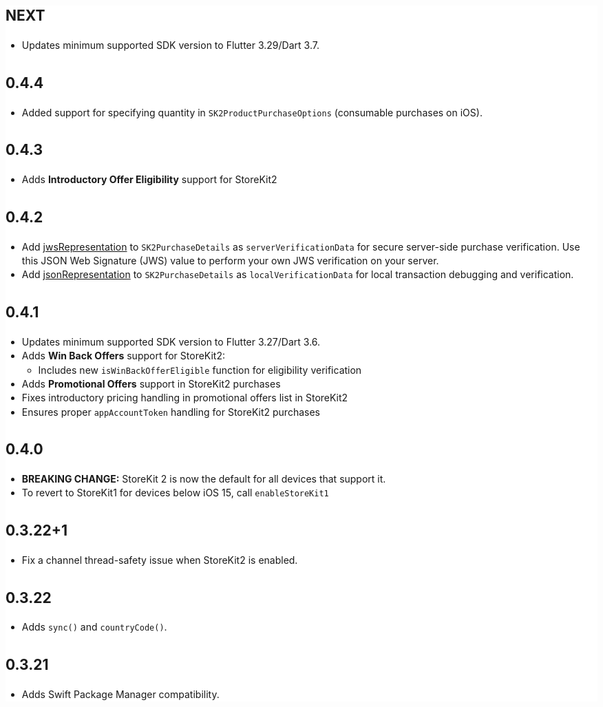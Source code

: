 ## NEXT

* Updates minimum supported SDK version to Flutter 3.29/Dart 3.7.

## 0.4.4

* Added support for specifying quantity in `SK2ProductPurchaseOptions` (consumable purchases on iOS).

## 0.4.3

* Adds **Introductory Offer Eligibility** support for StoreKit2

## 0.4.2

* Add [jwsRepresentation](https://developer.apple.com/documentation/storekit/verificationresult/jwsrepresentation-21vgo) to `SK2PurchaseDetails` as `serverVerificationData` for secure server-side purchase verification. Use this JSON Web Signature (JWS) value to perform your own JWS verification on your server.
* Add [jsonRepresentation](https://developer.apple.com/documentation/storekit/transaction/jsonrepresentation) to `SK2PurchaseDetails` as `localVerificationData` for local transaction debugging and verification.

## 0.4.1

* Updates minimum supported SDK version to Flutter 3.27/Dart 3.6.
* Adds **Win Back Offers** support for StoreKit2:
    - Includes new `isWinBackOfferEligible` function for eligibility verification
* Adds **Promotional Offers** support in StoreKit2 purchases
* Fixes introductory pricing handling in promotional offers list in StoreKit2
* Ensures proper `appAccountToken` handling for StoreKit2 purchases

## 0.4.0

* **BREAKING CHANGE:** StoreKit 2 is now the default for all devices that support it.
* To revert to StoreKit1 for devices below iOS 15, call `enableStoreKit1`

## 0.3.22+1

* Fix a channel thread-safety issue when StoreKit2 is enabled.

## 0.3.22

* Adds `sync()` and `countryCode()`.

## 0.3.21

* Adds Swift Package Manager compatibility.
